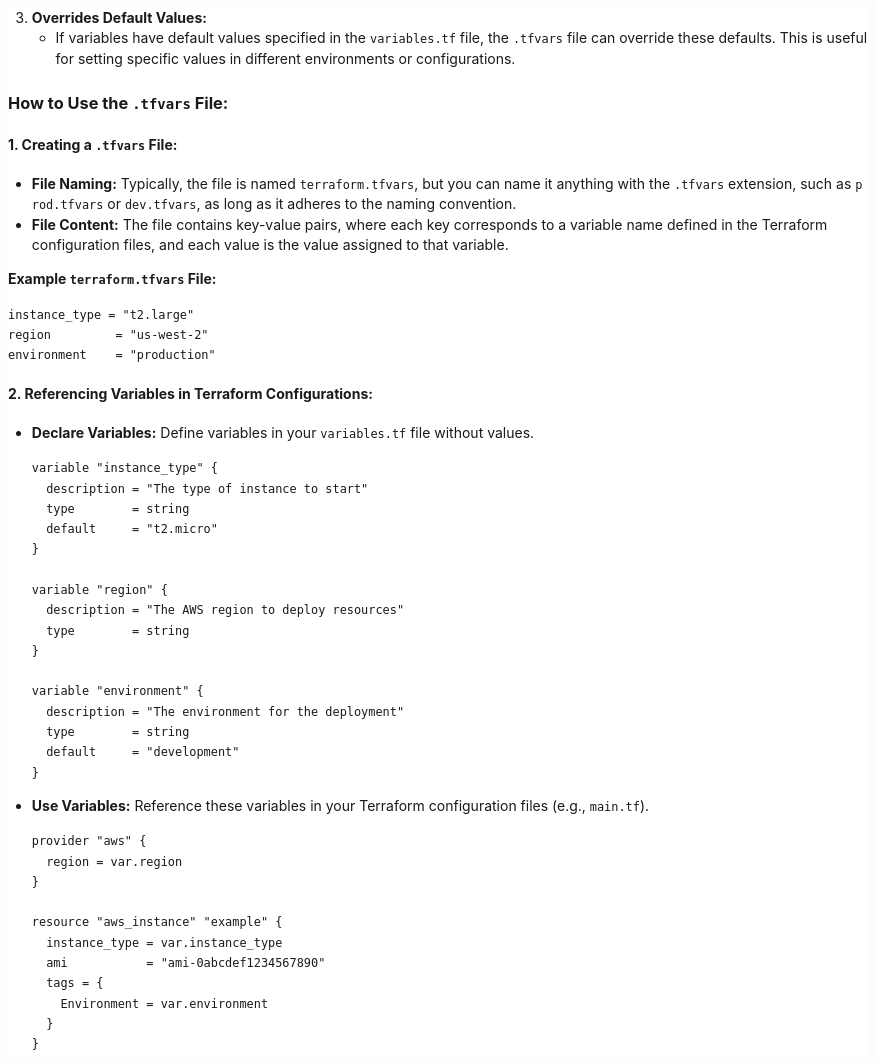 3. **Overrides Default Values:**
   - If variables have default values specified in the `variables.tf` file, the `.tfvars` file can override these defaults. This is useful for setting specific values in different environments or configurations.

### **How to Use the `.tfvars` File:**

#### **1. Creating a `.tfvars` File:**
   - **File Naming:** Typically, the file is named `terraform.tfvars`, but you can name it anything with the `.tfvars` extension, such as `prod.tfvars` or `dev.tfvars`, as long as it adheres to the naming convention.
   - **File Content:** The file contains key-value pairs, where each key corresponds to a variable name defined in the Terraform configuration files, and each value is the value assigned to that variable.

   **Example `terraform.tfvars` File:**
   ```hcl
   instance_type = "t2.large"
   region         = "us-west-2"
   environment    = "production"
   ```

#### **2. Referencing Variables in Terraform Configurations:**
   - **Declare Variables:** Define variables in your `variables.tf` file without values.
     ```hcl
     variable "instance_type" {
       description = "The type of instance to start"
       type        = string
       default     = "t2.micro"
     }

     variable "region" {
       description = "The AWS region to deploy resources"
       type        = string
     }

     variable "environment" {
       description = "The environment for the deployment"
       type        = string
       default     = "development"
     }
     ```
   - **Use Variables:** Reference these variables in your Terraform configuration files (e.g., `main.tf`).
     ```hcl
     provider "aws" {
       region = var.region
     }

     resource "aws_instance" "example" {
       instance_type = var.instance_type
       ami           = "ami-0abcdef1234567890"
       tags = {
         Environment = var.environment
       }
     }
     ```

